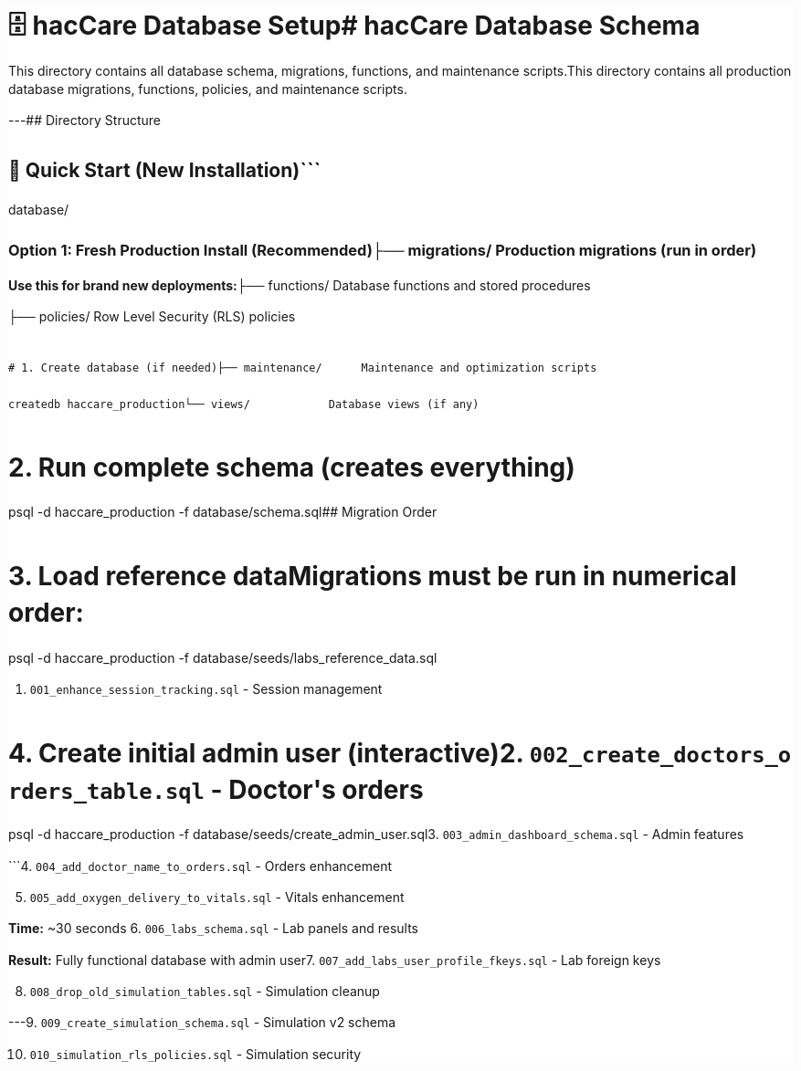 # 🗄️ hacCare Database Setup# hacCare Database Schema



This directory contains all database schema, migrations, functions, and maintenance scripts.This directory contains all production database migrations, functions, policies, and maintenance scripts.



---## Directory Structure



## 🚀 Quick Start (New Installation)```

database/

### Option 1: Fresh Production Install (Recommended)├── migrations/        Production migrations (run in order)

**Use this for brand new deployments:**├── functions/         Database functions and stored procedures

├── policies/          Row Level Security (RLS) policies

```bash├── seeds/            Reference data and test data

# 1. Create database (if needed)├── maintenance/      Maintenance and optimization scripts

createdb haccare_production└── views/            Database views (if any)

```

# 2. Run complete schema (creates everything)

psql -d haccare_production -f database/schema.sql## Migration Order



# 3. Load reference dataMigrations must be run in numerical order:

psql -d haccare_production -f database/seeds/labs_reference_data.sql

1. `001_enhance_session_tracking.sql` - Session management

# 4. Create initial admin user (interactive)2. `002_create_doctors_orders_table.sql` - Doctor's orders

psql -d haccare_production -f database/seeds/create_admin_user.sql3. `003_admin_dashboard_schema.sql` - Admin features

```4. `004_add_doctor_name_to_orders.sql` - Orders enhancement

5. `005_add_oxygen_delivery_to_vitals.sql` - Vitals enhancement

**Time:** ~30 seconds  6. `006_labs_schema.sql` - Lab panels and results

**Result:** Fully functional database with admin user7. `007_add_labs_user_profile_fkeys.sql` - Lab foreign keys

8. `008_drop_old_simulation_tables.sql` - Simulation cleanup

---9. `009_create_simulation_schema.sql` - Simulation v2 schema

10. `010_simulation_rls_policies.sql` - Simulation security

```